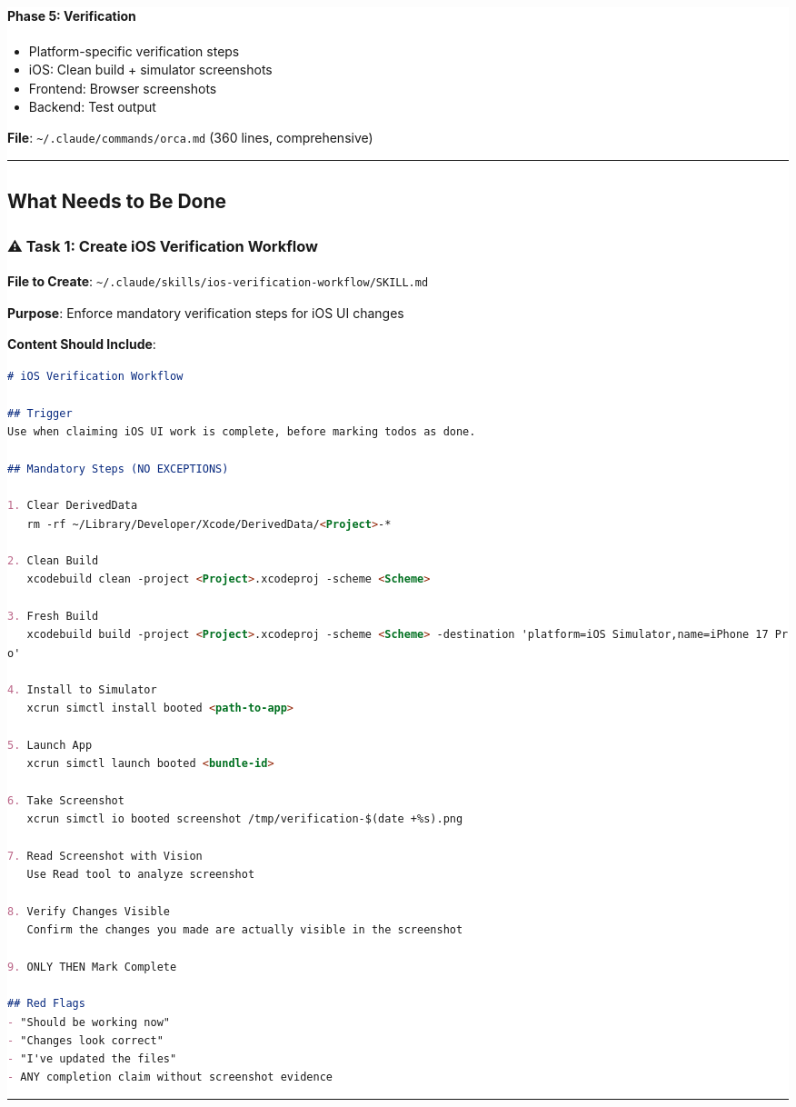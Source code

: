 #### Phase 5: Verification
- Platform-specific verification steps
- iOS: Clean build + simulator screenshots
- Frontend: Browser screenshots
- Backend: Test output

**File**: `~/.claude/commands/orca.md` (360 lines, comprehensive)

---

## What Needs to Be Done

### ⚠️ Task 1: Create iOS Verification Workflow

**File to Create**: `~/.claude/skills/ios-verification-workflow/SKILL.md`

**Purpose**: Enforce mandatory verification steps for iOS UI changes

**Content Should Include**:
```markdown
# iOS Verification Workflow

## Trigger
Use when claiming iOS UI work is complete, before marking todos as done.

## Mandatory Steps (NO EXCEPTIONS)

1. Clear DerivedData
   rm -rf ~/Library/Developer/Xcode/DerivedData/<Project>-*

2. Clean Build
   xcodebuild clean -project <Project>.xcodeproj -scheme <Scheme>

3. Fresh Build
   xcodebuild build -project <Project>.xcodeproj -scheme <Scheme> -destination 'platform=iOS Simulator,name=iPhone 17 Pro'

4. Install to Simulator
   xcrun simctl install booted <path-to-app>

5. Launch App
   xcrun simctl launch booted <bundle-id>

6. Take Screenshot
   xcrun simctl io booted screenshot /tmp/verification-$(date +%s).png

7. Read Screenshot with Vision
   Use Read tool to analyze screenshot

8. Verify Changes Visible
   Confirm the changes you made are actually visible in the screenshot

9. ONLY THEN Mark Complete

## Red Flags
- "Should be working now"
- "Changes look correct"
- "I've updated the files"
- ANY completion claim without screenshot evidence
```

---